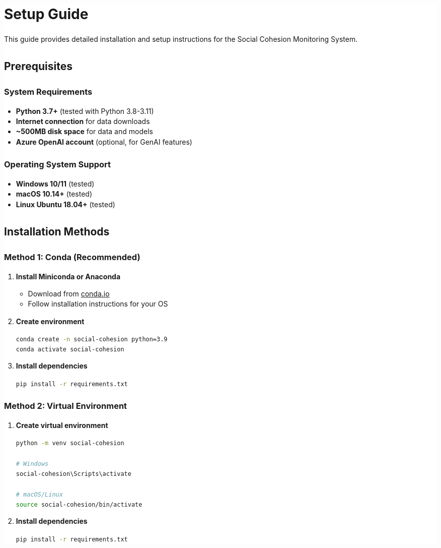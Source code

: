 # Setup Guide

This guide provides detailed installation and setup instructions for the Social Cohesion Monitoring System.

## Prerequisites

### System Requirements
- **Python 3.7+** (tested with Python 3.8-3.11)
- **Internet connection** for data downloads
- **~500MB disk space** for data and models
- **Azure OpenAI account** (optional, for GenAI features)

### Operating System Support
- **Windows 10/11** (tested)
- **macOS 10.14+** (tested)
- **Linux Ubuntu 18.04+** (tested)

## Installation Methods

### Method 1: Conda (Recommended)

1. **Install Miniconda or Anaconda**
   - Download from [conda.io](https://docs.conda.io/en/latest/miniconda.html)
   - Follow installation instructions for your OS

2. **Create environment**
   ```bash
   conda create -n social-cohesion python=3.9
   conda activate social-cohesion
   ```

3. **Install dependencies**
   ```bash
   pip install -r requirements.txt
   ```

### Method 2: Virtual Environment

1. **Create virtual environment**
   ```bash
   python -m venv social-cohesion
   
   # Windows
   social-cohesion\Scripts\activate
   
   # macOS/Linux
   source social-cohesion/bin/activate
   ```

2. **Install dependencies**
   ```bash
   pip install -r requirements.txt
   ```
